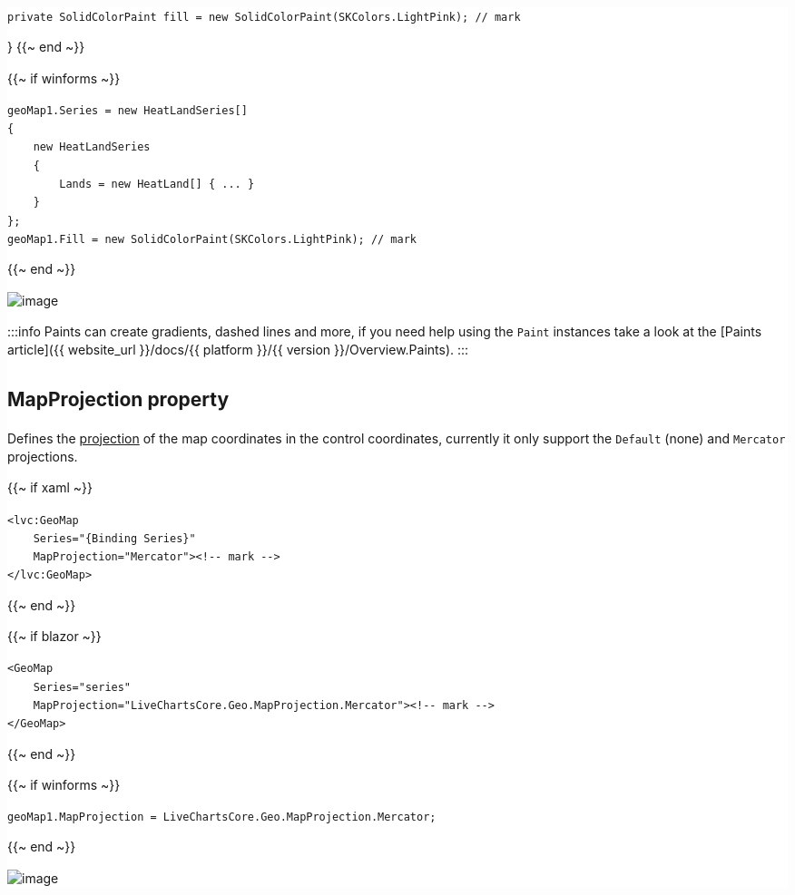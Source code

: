     private SolidColorPaint fill = new SolidColorPaint(SKColors.LightPink); // mark
}</code></pre>
{{~ end ~}}

{{~ if winforms ~}}
<pre><code>geoMap1.Series = new HeatLandSeries[]
{
    new HeatLandSeries
    {
        Lands = new HeatLand[] { ... }
    }
};
geoMap1.Fill = new SolidColorPaint(SKColors.LightPink); // mark</code></pre>
{{~ end ~}}

![image](https://raw.githubusercontent.com/beto-rodriguez/LiveCharts2/dev/docs/_assets/geomap-fill.png)

:::info
Paints can create gradients, dashed lines and more, if you need help using the `Paint` instances take 
a look at the [Paints article]({{ website_url }}/docs/{{ platform }}/{{ version }}/Overview.Paints).
:::

## MapProjection property

Defines the [projection](https://en.wikipedia.org/wiki/Map_projection) of the map coordinates in the control coordinates,
currently it only support the `Default` (none) and `Mercator` projections.

{{~ if xaml ~}}
<pre><code>&lt;lvc:GeoMap
    Series="{Binding Series}"
    MapProjection="Mercator">&lt;!-- mark -->
&lt;/lvc:GeoMap></code></pre>
{{~ end ~}}

{{~ if blazor ~}}
<pre><code>&lt;GeoMap
    Series="series"
    MapProjection="LiveChartsCore.Geo.MapProjection.Mercator">&lt;!-- mark --> 
&lt;/GeoMap></code></pre>
{{~ end ~}}

{{~ if winforms ~}}
<pre><code>geoMap1.MapProjection = LiveChartsCore.Geo.MapProjection.Mercator;</code></pre>
{{~ end ~}}

![image](https://raw.githubusercontent.com/beto-rodriguez/LiveCharts2/dev/docs/_assets/geomap-mercator.png)
